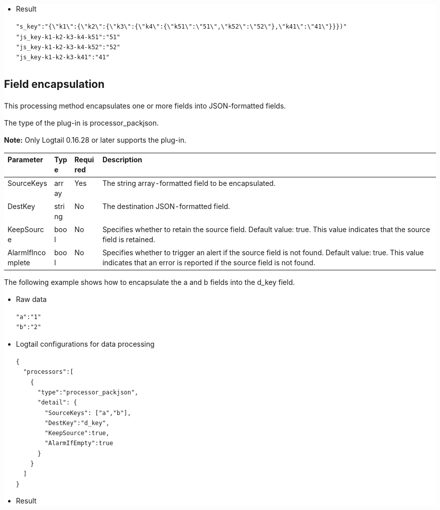 -   Result

    ```
    "s_key":"{\"k1\":{\"k2\":{\"k3\":{\"k4\":{\"k51\":\"51\",\"k52\":\"52\"},\"k41\":\"41\"}}})"
    "js_key-k1-k2-k3-k4-k51":"51"
    "js_key-k1-k2-k3-k4-k52":"52"
    "js_key-k1-k2-k3-k41":"41"
    ```


## Field encapsulation

This processing method encapsulates one or more fields into JSON-formatted fields.

The type of the plug-in is processor\_packjson.

**Note:** Only Logtail 0.16.28 or later supports the plug-in.

|Parameter|Type|Required|Description|
|:--------|:---|:-------|:----------|
|SourceKeys|array|Yes|The string array-formatted field to be encapsulated.|
|DestKey|string|No|The destination JSON-formatted field.|
|KeepSource|bool|No|Specifies whether to retain the source field. Default value: true. This value indicates that the source field is retained.|
|AlarmIfIncomplete|bool|No|Specifies whether to trigger an alert if the source field is not found. Default value: true. This value indicates that an error is reported if the source field is not found.|

The following example shows how to encapsulate the a and b fields into the d\_key field.

-   Raw data

    ```
    "a":"1"
    "b":"2"
    ```

-   Logtail configurations for data processing

    ```
    {
      "processors":[
        {
          "type":"processor_packjson",
          "detail": {
            "SourceKeys": ["a","b"],
            "DestKey":"d_key",
            "KeepSource":true,
            "AlarmIfEmpty":true
          }
        }
      ]
    }
    ```

-   Result

